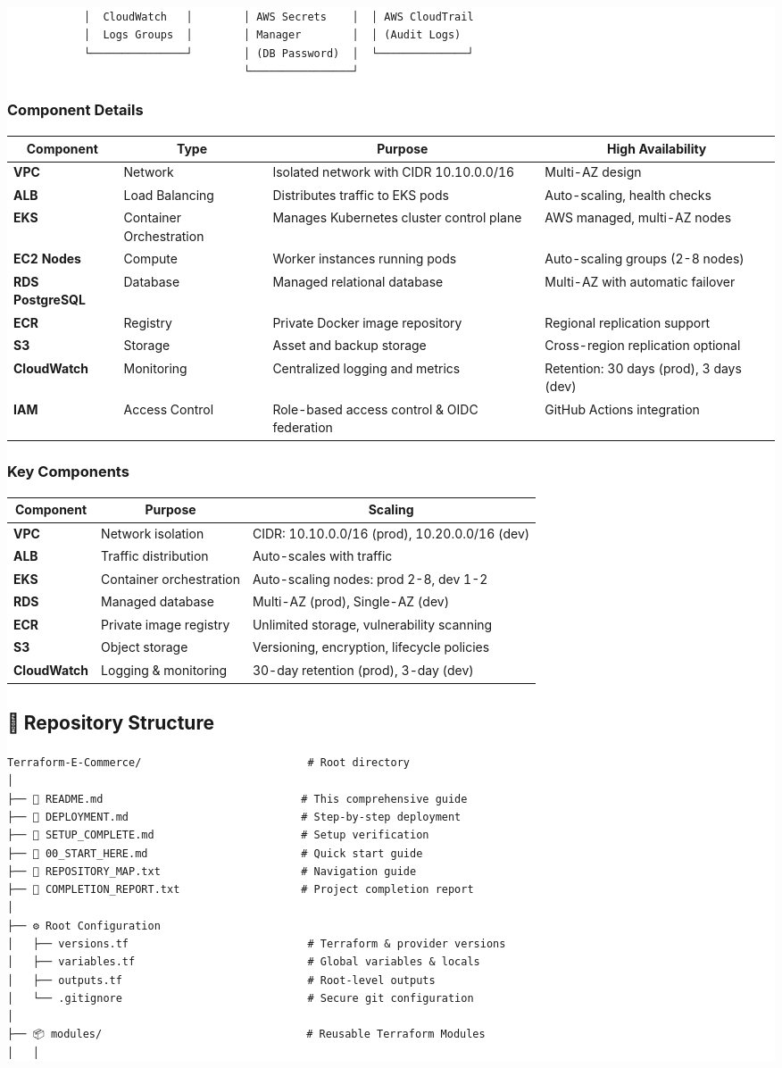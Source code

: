 ```
            │  CloudWatch   │        │ AWS Secrets    │  │ AWS CloudTrail
            │  Logs Groups  │        │ Manager        │  │ (Audit Logs)
            └───────────────┘        │ (DB Password)  │  └──────────────┘
                                     └────────────────┘
```

### Component Details

| Component | Type | Purpose | High Availability |
|-----------|------|---------|-------------------|
| **VPC** | Network | Isolated network with CIDR 10.10.0.0/16 | Multi-AZ design |
| **ALB** | Load Balancing | Distributes traffic to EKS pods | Auto-scaling, health checks |
| **EKS** | Container Orchestration | Manages Kubernetes cluster control plane | AWS managed, multi-AZ nodes |
| **EC2 Nodes** | Compute | Worker instances running pods | Auto-scaling groups (2-8 nodes) |
| **RDS PostgreSQL** | Database | Managed relational database | Multi-AZ with automatic failover |
| **ECR** | Registry | Private Docker image repository | Regional replication support |
| **S3** | Storage | Asset and backup storage | Cross-region replication optional |
| **CloudWatch** | Monitoring | Centralized logging and metrics | Retention: 30 days (prod), 3 days (dev) |
| **IAM** | Access Control | Role-based access control & OIDC federation | GitHub Actions integration |

### Key Components

| Component | Purpose | Scaling |
|-----------|---------|---------|
| **VPC** | Network isolation | CIDR: 10.10.0.0/16 (prod), 10.20.0.0/16 (dev) |
| **ALB** | Traffic distribution | Auto-scales with traffic |
| **EKS** | Container orchestration | Auto-scaling nodes: prod 2-8, dev 1-2 |
| **RDS** | Managed database | Multi-AZ (prod), Single-AZ (dev) |
| **ECR** | Private image registry | Unlimited storage, vulnerability scanning |
| **S3** | Object storage | Versioning, encryption, lifecycle policies |
| **CloudWatch** | Logging & monitoring | 30-day retention (prod), 3-day (dev) |

## 📁 Repository Structure

```
Terraform-E-Commerce/                          # Root directory
│
├── 📄 README.md                               # This comprehensive guide
├── 📄 DEPLOYMENT.md                           # Step-by-step deployment
├── 📄 SETUP_COMPLETE.md                       # Setup verification
├── 📄 00_START_HERE.md                        # Quick start guide
├── 📄 REPOSITORY_MAP.txt                      # Navigation guide
├── 📄 COMPLETION_REPORT.txt                   # Project completion report
│
├── ⚙️ Root Configuration
│   ├── versions.tf                            # Terraform & provider versions
│   ├── variables.tf                           # Global variables & locals
│   ├── outputs.tf                             # Root-level outputs
│   └── .gitignore                             # Secure git configuration
│
├── 📦 modules/                                # Reusable Terraform Modules
│   │
```